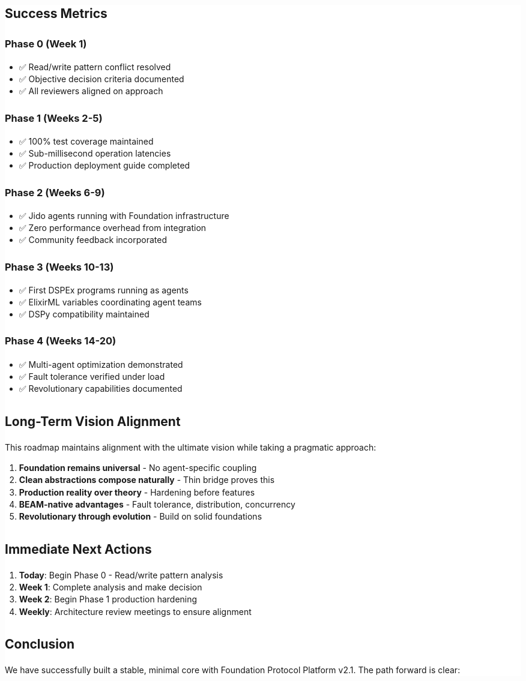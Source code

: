 ## Success Metrics

### Phase 0 (Week 1)
- ✅ Read/write pattern conflict resolved
- ✅ Objective decision criteria documented
- ✅ All reviewers aligned on approach

### Phase 1 (Weeks 2-5)
- ✅ 100% test coverage maintained
- ✅ Sub-millisecond operation latencies
- ✅ Production deployment guide completed

### Phase 2 (Weeks 6-9)
- ✅ Jido agents running with Foundation infrastructure
- ✅ Zero performance overhead from integration
- ✅ Community feedback incorporated

### Phase 3 (Weeks 10-13)
- ✅ First DSPEx programs running as agents
- ✅ ElixirML variables coordinating agent teams
- ✅ DSPy compatibility maintained

### Phase 4 (Weeks 14-20)
- ✅ Multi-agent optimization demonstrated
- ✅ Fault tolerance verified under load
- ✅ Revolutionary capabilities documented

## Long-Term Vision Alignment

This roadmap maintains alignment with the ultimate vision while taking a pragmatic approach:

1. **Foundation remains universal** - No agent-specific coupling
2. **Clean abstractions compose naturally** - Thin bridge proves this
3. **Production reality over theory** - Hardening before features
4. **BEAM-native advantages** - Fault tolerance, distribution, concurrency
5. **Revolutionary through evolution** - Build on solid foundations

## Immediate Next Actions

1. **Today**: Begin Phase 0 - Read/write pattern analysis
2. **Week 1**: Complete analysis and make decision
3. **Week 2**: Begin Phase 1 production hardening
4. **Weekly**: Architecture review meetings to ensure alignment

## Conclusion

We have successfully built a stable, minimal core with Foundation Protocol Platform v2.1. The path forward is clear:
